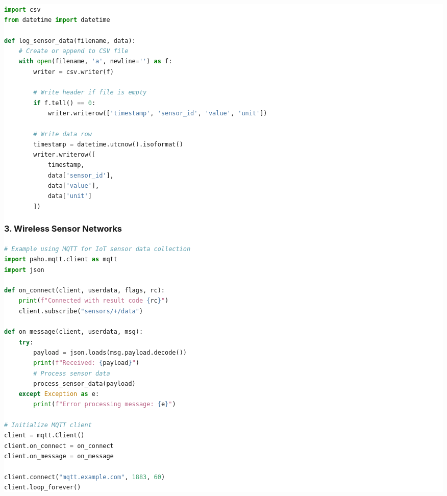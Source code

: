 ```python
import csv
from datetime import datetime

def log_sensor_data(filename, data):
    # Create or append to CSV file
    with open(filename, 'a', newline='') as f:
        writer = csv.writer(f)
        
        # Write header if file is empty
        if f.tell() == 0:
            writer.writerow(['timestamp', 'sensor_id', 'value', 'unit'])
        
        # Write data row
        timestamp = datetime.utcnow().isoformat()
        writer.writerow([
            timestamp,
            data['sensor_id'],
            data['value'],
            data['unit']
        ])
```

### 3. Wireless Sensor Networks

```python
# Example using MQTT for IoT sensor data collection
import paho.mqtt.client as mqtt
import json

def on_connect(client, userdata, flags, rc):
    print(f"Connected with result code {rc}")
    client.subscribe("sensors/+/data")

def on_message(client, userdata, msg):
    try:
        payload = json.loads(msg.payload.decode())
        print(f"Received: {payload}")
        # Process sensor data
        process_sensor_data(payload)
    except Exception as e:
        print(f"Error processing message: {e}")

# Initialize MQTT client
client = mqtt.Client()
client.on_connect = on_connect
client.on_message = on_message

client.connect("mqtt.example.com", 1883, 60)
client.loop_forever()
```
